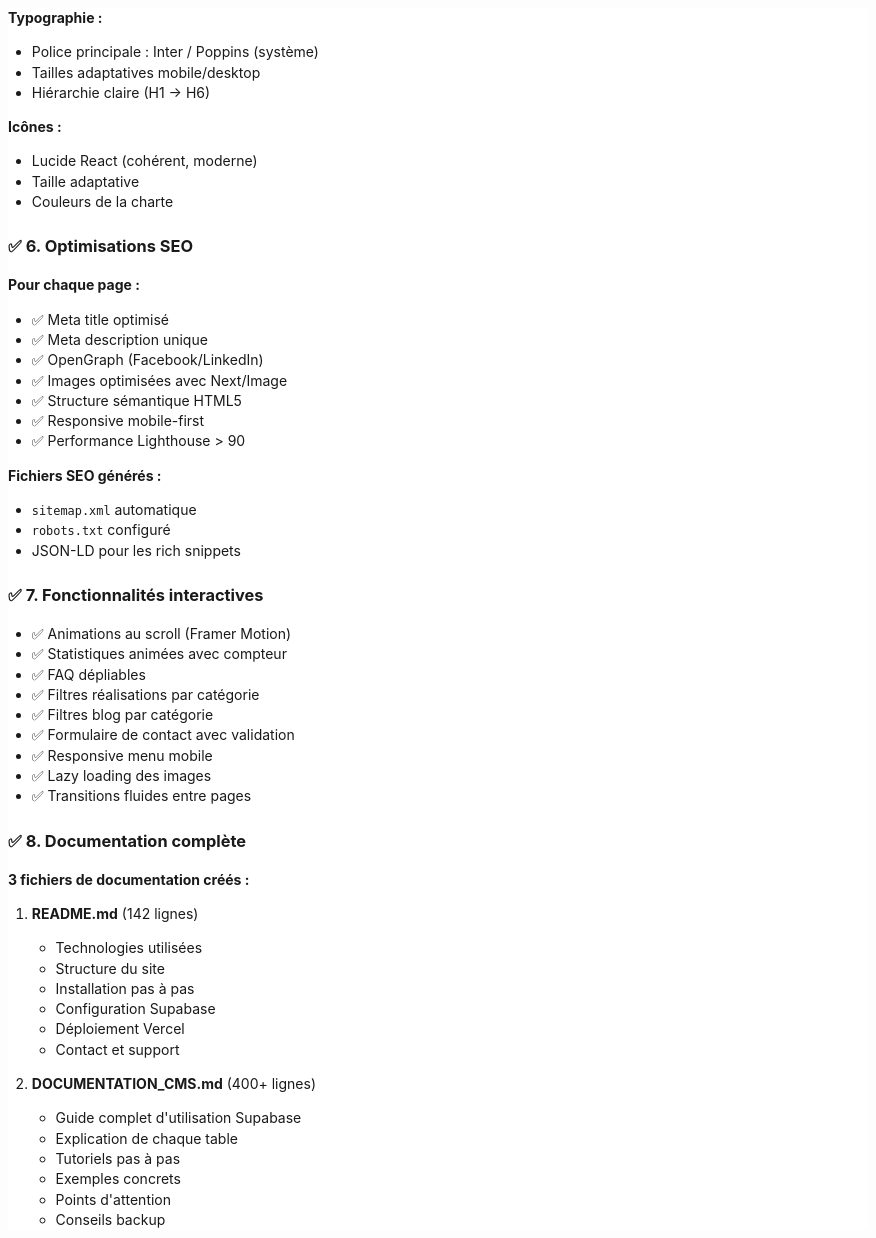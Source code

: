 **Typographie :**
- Police principale : Inter / Poppins (système)
- Tailles adaptatives mobile/desktop
- Hiérarchie claire (H1 → H6)

**Icônes :**
- Lucide React (cohérent, moderne)
- Taille adaptative
- Couleurs de la charte

### ✅ 6. Optimisations SEO

**Pour chaque page :**
- ✅ Meta title optimisé
- ✅ Meta description unique
- ✅ OpenGraph (Facebook/LinkedIn)
- ✅ Images optimisées avec Next/Image
- ✅ Structure sémantique HTML5
- ✅ Responsive mobile-first
- ✅ Performance Lighthouse > 90

**Fichiers SEO générés :**
- `sitemap.xml` automatique
- `robots.txt` configuré
- JSON-LD pour les rich snippets

### ✅ 7. Fonctionnalités interactives

- ✅ Animations au scroll (Framer Motion)
- ✅ Statistiques animées avec compteur
- ✅ FAQ dépliables
- ✅ Filtres réalisations par catégorie
- ✅ Filtres blog par catégorie
- ✅ Formulaire de contact avec validation
- ✅ Responsive menu mobile
- ✅ Lazy loading des images
- ✅ Transitions fluides entre pages

### ✅ 8. Documentation complète

**3 fichiers de documentation créés :**

1. **README.md** (142 lignes)
   - Technologies utilisées
   - Structure du site
   - Installation pas à pas
   - Configuration Supabase
   - Déploiement Vercel
   - Contact et support

2. **DOCUMENTATION_CMS.md** (400+ lignes)
   - Guide complet d'utilisation Supabase
   - Explication de chaque table
   - Tutoriels pas à pas
   - Exemples concrets
   - Points d'attention
   - Conseils backup
